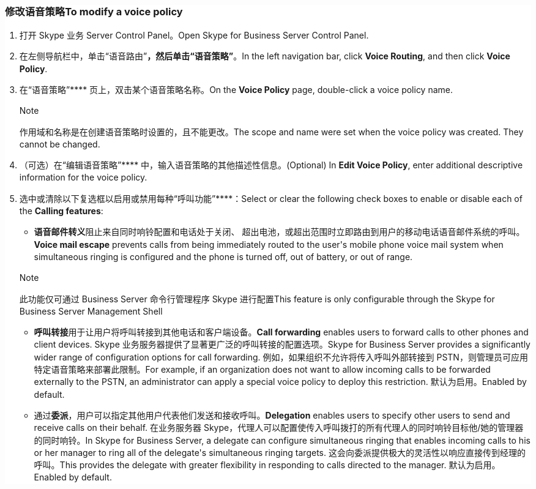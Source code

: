 ### <a name="to-modify-a-voice-policy"></a><span data-ttu-id="62c2f-236">修改语音策略</span><span class="sxs-lookup"><span data-stu-id="62c2f-236">To modify a voice policy</span></span>

1. <span data-ttu-id="62c2f-237">打开 Skype 业务 Server Control Panel。</span><span class="sxs-lookup"><span data-stu-id="62c2f-237">Open Skype for Business Server Control Panel.</span></span>
    
2. <span data-ttu-id="62c2f-238">在左侧导航栏中，单击“语音路由”****，然后单击“语音策略”****。</span><span class="sxs-lookup"><span data-stu-id="62c2f-238">In the left navigation bar, click **Voice Routing**, and then click **Voice Policy**.</span></span>
    
3. <span data-ttu-id="62c2f-239">在“语音策略”**** 页上，双击某个语音策略名称。</span><span class="sxs-lookup"><span data-stu-id="62c2f-239">On the **Voice Policy** page, double-click a voice policy name.</span></span>
    
    > [!NOTE]
    > <span data-ttu-id="62c2f-p143">作用域和名称是在创建语音策略时设置的，且不能更改。</span><span class="sxs-lookup"><span data-stu-id="62c2f-p143">The scope and name were set when the voice policy was created. They cannot be changed.</span></span> 
  
4. <span data-ttu-id="62c2f-242">（可选）在“编辑语音策略”**** 中，输入语音策略的其他描述性信息。</span><span class="sxs-lookup"><span data-stu-id="62c2f-242">(Optional) In **Edit Voice Policy**, enter additional descriptive information for the voice policy.</span></span>
    
5. <span data-ttu-id="62c2f-243">选中或清除以下复选框以启用或禁用每种“呼叫功能”****：</span><span class="sxs-lookup"><span data-stu-id="62c2f-243">Select or clear the following check boxes to enable or disable each of the **Calling features**:</span></span>
    
   - <span data-ttu-id="62c2f-244">**语音邮件转义**阻止来自同时响铃配置和电话处于关闭、 超出电池，或超出范围时立即路由到用户的移动电话语音邮件系统的呼叫。</span><span class="sxs-lookup"><span data-stu-id="62c2f-244">**Voice mail escape** prevents calls from being immediately routed to the user's mobile phone voice mail system when simultaneous ringing is configured and the phone is turned off, out of battery, or out of range.</span></span>
    
    > [!NOTE]
    > <span data-ttu-id="62c2f-245">此功能仅可通过 Business Server 命令行管理程序 Skype 进行配置</span><span class="sxs-lookup"><span data-stu-id="62c2f-245">This feature is only configurable through the Skype for Business Server Management Shell</span></span> 
  
   - <span data-ttu-id="62c2f-246">**呼叫转接**用于让用户将呼叫转接到其他电话和客户端设备。</span><span class="sxs-lookup"><span data-stu-id="62c2f-246">**Call forwarding** enables users to forward calls to other phones and client devices.</span></span> <span data-ttu-id="62c2f-247">Skype 业务服务器提供了显著更广泛的呼叫转接的配置选项。</span><span class="sxs-lookup"><span data-stu-id="62c2f-247">Skype for Business Server provides a significantly wider range of configuration options for call forwarding.</span></span> <span data-ttu-id="62c2f-248">例如，如果组织不允许将传入呼叫外部转接到 PSTN，则管理员可应用特定语音策略来部署此限制。</span><span class="sxs-lookup"><span data-stu-id="62c2f-248">For example, if an organization does not want to allow incoming calls to be forwarded externally to the PSTN, an administrator can apply a special voice policy to deploy this restriction.</span></span> <span data-ttu-id="62c2f-249">默认为启用。</span><span class="sxs-lookup"><span data-stu-id="62c2f-249">Enabled by default.</span></span>
    
   - <span data-ttu-id="62c2f-250">通过**委派**，用户可以指定其他用户代表他们发送和接收呼叫。</span><span class="sxs-lookup"><span data-stu-id="62c2f-250">**Delegation** enables users to specify other users to send and receive calls on their behalf.</span></span> <span data-ttu-id="62c2f-251">在业务服务器 Skype，代理人可以配置使传入呼叫拨打的所有代理人的同时响铃目标他/她的管理器的同时响铃。</span><span class="sxs-lookup"><span data-stu-id="62c2f-251">In Skype for Business Server, a delegate can configure simultaneous ringing that enables incoming calls to his or her manager to ring all of the delegate's simultaneous ringing targets.</span></span> <span data-ttu-id="62c2f-252">这会向委派提供极大的灵活性以响应直接传到经理的呼叫。</span><span class="sxs-lookup"><span data-stu-id="62c2f-252">This provides the delegate with greater flexibility in responding to calls directed to the manager.</span></span> <span data-ttu-id="62c2f-253">默认为启用。</span><span class="sxs-lookup"><span data-stu-id="62c2f-253">Enabled by default.</span></span>
    